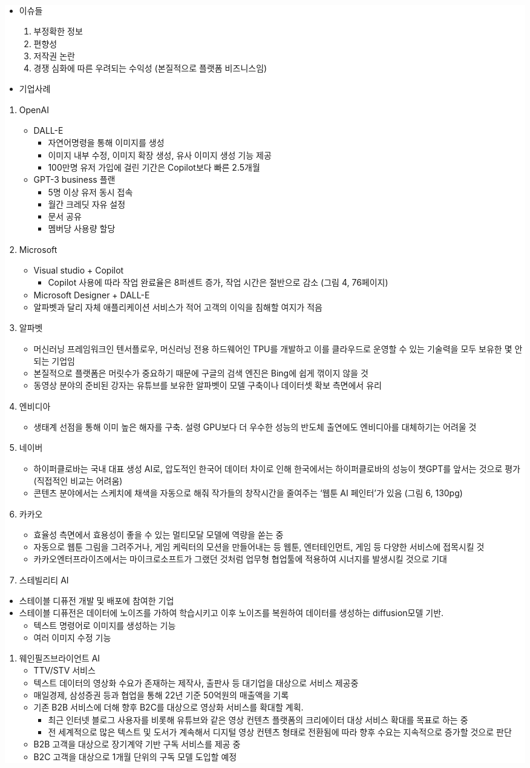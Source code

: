 
- 이슈들
    1. 부정확한 정보
    2. 편향성
    3. 저작권 논란
    4. 경쟁 심화에 따른 우려되는 수익성 (본질적으로 플랫폼 비즈니스임)
    
- 기업사례
1. OpenAI
    - DALL-E
        - 자연어명령을 통해 이미지를 생성
        - 이미지 내부 수정, 이미지 확장 생성, 유사 이미지 생성 기능 제공
        - 100만명 유저 가입에 걸린 기간은 Copilot보다 빠른 2.5개월
    - GPT-3 business 플랜
        - 5명 이상 유저 동시 접속
        - 월간 크레딧 자유 설정
        - 문서 공유
        - 멤버당 사용량 할당
2. Microsoft
    - Visual studio + Copilot
        - Copilot 사용에 따라 작업 완료율은 8퍼센트 증가, 작업 시간은 절반으로 감소 (그림 4, 76페이지)
    - Microsoft Designer + DALL-E
    - 알파벳과 달리 자체 애플리케이션 서비스가 적어 고객의 이익을 침해할 여지가 적음
3. 알파벳
    - 머신러닝 프레임워크인 텐서플로우, 머신러닝 전용 하드웨어인 TPU를 개발하고 이를 클라우드로 운영할 수 있는 기술력을 모두 보유한 몇 안 되는 기업임
    - 본질적으로 플랫폼은 머릿수가 중요하기 때문에 구글의 검색 엔진은 Bing에 쉽게 꺾이지 않을 것
    - 동영상 분야의 준비된 강자는 유튜브를 보유한 알파벳이 모델 구축이나 데이터셋 확보 측면에서 유리
4. 엔비디아
    - 생태계 선점을 통해 이미 높은 해자를 구축. 설령 GPU보다 더 우수한 성능의 반도체 출연에도 엔비디아를 대체하기는 어려울 것
5. 네이버
    - 하이퍼클로바는 국내 대표 생성 AI로, 압도적인 한국어 데이터 차이로 인해 한국에서는 하이퍼클로바의 성능이 챗GPT를 앞서는 것으로 평가(직접적인 비교는 어려움)
    - 콘텐츠 분야에서는 스케치에 채색을 자동으로 해줘 작가들의 창작시간을 줄여주는 ‘웹툰 AI 페인터’가 있음 (그림 6, 130pg)
6. 카카오
    - 효율성 측면에서 효용성이 좋을 수 있는 멀티모달 모델에 역량을 쏟는 중
    - 자동으로 웹툰 그림을 그려주거나, 게임 케릭터의 모션을 만들어내는 등 웹툰, 엔터테인먼트, 게임 등 다양한 서비스에 접목시킬 것
    - 카카오엔터프라이즈에서는 마이크로소프트가 그랬던 것처럼 업무형 협업툴에 적용하여 시너지를 발생시킬 것으로 기대

9. 스테빌리티 AI

- 스테이블 디퓨전 개발 및 배포에 참여한 기업
- 스테이블 디퓨전은 데이터에 노이즈를 가하여 학습시키고 이후 노이즈를 복원하여 데이터를 생성하는 diffusion모델 기반.
    - 텍스트 명령어로 이미지를 생성하는 기능
    - 여러 이미지 수정 기능
1. 웨인필즈브라이언트 AI
    - TTV/STV 서비스
    - 텍스트 데이터의 영상화 수요가 존재하는 제작사, 출판사 등 대기업을 대상으로 서비스 제공중
    - 매일경제, 삼성증권 등과 협업을 통해 22년 기준 50억원의 매출액을 기록
    - 기존 B2B 서비스에 더해 향후 B2C를 대상으로 영상화 서비스를 확대할 계획.
        - 최근 인터넷 블로그 사용자를 비롯해 유튜브와 같은 영상 컨텐츠 플랫폼의 크리에이터 대상 서비스 확대를 목표로 하는 중
        - 전 세계적으로 많은 텍스트 및 도서가 계속해서 디지털 영상 컨텐츠 형태로 전환됨에 따라 향후 수요는 지속적으로 증가할 것으로 판단
    - B2B 고객을 대상으로 장기계약 기반 구독 서비스를 제공 중
    - B2C 고객을 대상으로 1개월 단위의 구독 모델 도입할 예정